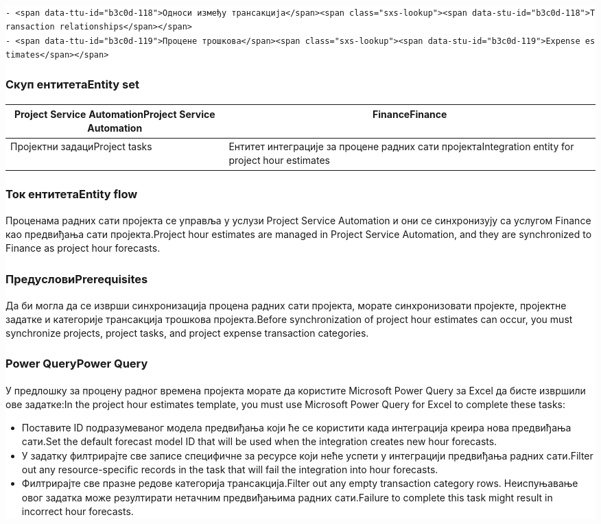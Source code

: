     - <span data-ttu-id="b3c0d-118">Односи између трансакција</span><span class="sxs-lookup"><span data-stu-id="b3c0d-118">Transaction relationships</span></span>
    - <span data-ttu-id="b3c0d-119">Процене трошкова</span><span class="sxs-lookup"><span data-stu-id="b3c0d-119">Expense estimates</span></span>

### <a name="entity-set"></a><span data-ttu-id="b3c0d-120">Скуп ентитета</span><span class="sxs-lookup"><span data-stu-id="b3c0d-120">Entity set</span></span>

| <span data-ttu-id="b3c0d-121">Project Service Automation</span><span class="sxs-lookup"><span data-stu-id="b3c0d-121">Project Service Automation</span></span> | <span data-ttu-id="b3c0d-122">Finance</span><span class="sxs-lookup"><span data-stu-id="b3c0d-122">Finance</span></span>                                       |
|----------------------------|-----------------------------------------------|
| <span data-ttu-id="b3c0d-123">Пројектни задаци</span><span class="sxs-lookup"><span data-stu-id="b3c0d-123">Project tasks</span></span>              | <span data-ttu-id="b3c0d-124">Ентитет интеграције за процене радних сати пројекта</span><span class="sxs-lookup"><span data-stu-id="b3c0d-124">Integration entity for project hour estimates</span></span> |

### <a name="entity-flow"></a><span data-ttu-id="b3c0d-125">Ток ентитета</span><span class="sxs-lookup"><span data-stu-id="b3c0d-125">Entity flow</span></span>

<span data-ttu-id="b3c0d-126">Проценама радних сати пројекта се управља у услузи Project Service Automation и они се синхронизују са услугом Finance као предвиђања сати пројекта.</span><span class="sxs-lookup"><span data-stu-id="b3c0d-126">Project hour estimates are managed in Project Service Automation, and they are synchronized to Finance as project hour forecasts.</span></span>

### <a name="prerequisites"></a><span data-ttu-id="b3c0d-127">Предуслови</span><span class="sxs-lookup"><span data-stu-id="b3c0d-127">Prerequisites</span></span>

<span data-ttu-id="b3c0d-128">Да би могла да се изврши синхронизација процена радних сати пројекта, морате синхронизовати пројекте, пројектне задатке и категорије трансакција трошкова пројекта.</span><span class="sxs-lookup"><span data-stu-id="b3c0d-128">Before synchronization of project hour estimates can occur, you must synchronize projects, project tasks, and project expense transaction categories.</span></span>

### <a name="power-query"></a><span data-ttu-id="b3c0d-129">Power Query</span><span class="sxs-lookup"><span data-stu-id="b3c0d-129">Power Query</span></span>

<span data-ttu-id="b3c0d-130">У предлошку за процену радног времена пројекта морате да користите Microsoft Power Query за Excel да бисте извршили ове задатке:</span><span class="sxs-lookup"><span data-stu-id="b3c0d-130">In the project hour estimates template, you must use Microsoft Power Query for Excel to complete these tasks:</span></span>

- <span data-ttu-id="b3c0d-131">Поставите ID подразумеваног модела предвиђања који ће се користити када интеграција креира нова предвиђања сати.</span><span class="sxs-lookup"><span data-stu-id="b3c0d-131">Set the default forecast model ID that will be used when the integration creates new hour forecasts.</span></span>
- <span data-ttu-id="b3c0d-132">У задатку филтрирајте све записе специфичне за ресурсе који неће успети у интеграцији предвиђања радних сати.</span><span class="sxs-lookup"><span data-stu-id="b3c0d-132">Filter out any resource-specific records in the task that will fail the integration into hour forecasts.</span></span>
- <span data-ttu-id="b3c0d-133">Филтрирајте све празне редове категорија трансакција.</span><span class="sxs-lookup"><span data-stu-id="b3c0d-133">Filter out any empty transaction category rows.</span></span> <span data-ttu-id="b3c0d-134">Неиспуњавање овог задатка може резултирати нетачним предвиђањима радних сати.</span><span class="sxs-lookup"><span data-stu-id="b3c0d-134">Failure to complete this task might result in incorrect hour forecasts.</span></span>
